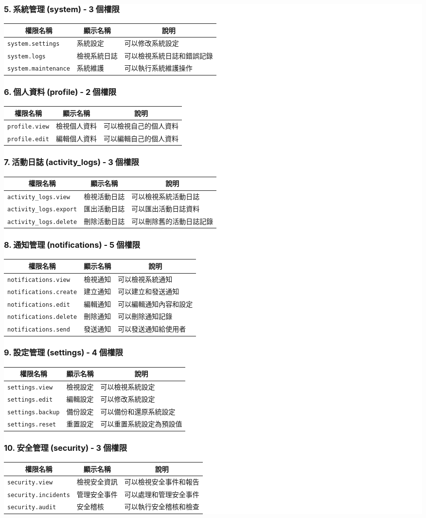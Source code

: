 ### 5. 系統管理 (system) - 3 個權限
| 權限名稱 | 顯示名稱 | 說明 |
|---------|---------|------|
| `system.settings` | 系統設定 | 可以修改系統設定 |
| `system.logs` | 檢視系統日誌 | 可以檢視系統日誌和錯誤記錄 |
| `system.maintenance` | 系統維護 | 可以執行系統維護操作 |

### 6. 個人資料 (profile) - 2 個權限
| 權限名稱 | 顯示名稱 | 說明 |
|---------|---------|------|
| `profile.view` | 檢視個人資料 | 可以檢視自己的個人資料 |
| `profile.edit` | 編輯個人資料 | 可以編輯自己的個人資料 |

### 7. 活動日誌 (activity_logs) - 3 個權限
| 權限名稱 | 顯示名稱 | 說明 |
|---------|---------|------|
| `activity_logs.view` | 檢視活動日誌 | 可以檢視系統活動日誌 |
| `activity_logs.export` | 匯出活動日誌 | 可以匯出活動日誌資料 |
| `activity_logs.delete` | 刪除活動日誌 | 可以刪除舊的活動日誌記錄 |

### 8. 通知管理 (notifications) - 5 個權限
| 權限名稱 | 顯示名稱 | 說明 |
|---------|---------|------|
| `notifications.view` | 檢視通知 | 可以檢視系統通知 |
| `notifications.create` | 建立通知 | 可以建立和發送通知 |
| `notifications.edit` | 編輯通知 | 可以編輯通知內容和設定 |
| `notifications.delete` | 刪除通知 | 可以刪除通知記錄 |
| `notifications.send` | 發送通知 | 可以發送通知給使用者 |

### 9. 設定管理 (settings) - 4 個權限
| 權限名稱 | 顯示名稱 | 說明 |
|---------|---------|------|
| `settings.view` | 檢視設定 | 可以檢視系統設定 |
| `settings.edit` | 編輯設定 | 可以修改系統設定 |
| `settings.backup` | 備份設定 | 可以備份和還原系統設定 |
| `settings.reset` | 重置設定 | 可以重置系統設定為預設值 |

### 10. 安全管理 (security) - 3 個權限
| 權限名稱 | 顯示名稱 | 說明 |
|---------|---------|------|
| `security.view` | 檢視安全資訊 | 可以檢視安全事件和報告 |
| `security.incidents` | 管理安全事件 | 可以處理和管理安全事件 |
| `security.audit` | 安全稽核 | 可以執行安全稽核和檢查 |
